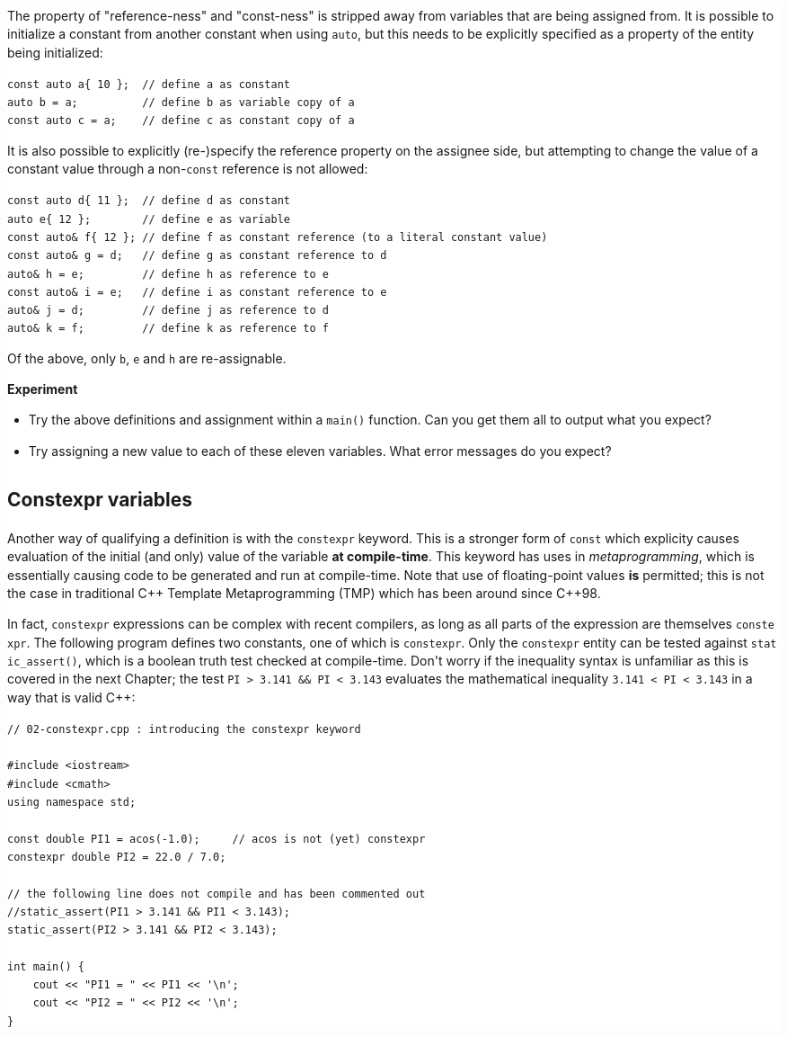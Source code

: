 The property of "reference-ness" and "const-ness" is stripped away from variables that are being assigned from. It is possible to initialize a constant from another constant when using `auto`, but this needs to be explicitly specified as a property of the entity being initialized:

```
const auto a{ 10 };  // define a as constant
auto b = a;          // define b as variable copy of a
const auto c = a;    // define c as constant copy of a
```

It is also possible to explicitly (re-)specify the reference property on the assignee side, but attempting to change the value of a constant value through a non-`const` reference is not allowed:

```
const auto d{ 11 };  // define d as constant
auto e{ 12 };        // define e as variable
const auto& f{ 12 }; // define f as constant reference (to a literal constant value)
const auto& g = d;   // define g as constant reference to d
auto& h = e;         // define h as reference to e
const auto& i = e;   // define i as constant reference to e
auto& j = d;         // define j as reference to d
auto& k = f;         // define k as reference to f
```

Of the above, only `b`, `e` and `h` are re-assignable.

**Experiment**

* Try the above definitions and assignment within a `main()` function. Can you get them all to output what you expect?

* Try assigning a new value to each of these eleven variables. What error messages do you expect?

## Constexpr variables

Another way of qualifying a definition is with the `constexpr` keyword. This is a stronger form of `const` which explicity causes evaluation of the initial (and only) value of the variable **at compile-time**. This keyword has uses in *metaprogramming*, which is essentially causing code to be generated and run at compile-time. Note that use of floating-point values **is** permitted; this is not the case in traditional C++ Template Metaprogramming (TMP) which has been around since C++98.

In fact, `constexpr` expressions can be complex with recent compilers, as long as all parts of the expression are themselves `constexpr`. The following program defines two constants, one of which is `constexpr`. Only the `constexpr` entity can be tested against `static_assert()`, which is a boolean truth test checked at compile-time. Don't worry if the inequality syntax is unfamiliar as this is covered in the next Chapter; the test `PI > 3.141 && PI < 3.143` evaluates the mathematical inequality `3.141 < PI < 3.143` in a way that is valid C++:

```
// 02-constexpr.cpp : introducing the constexpr keyword

#include <iostream>
#include <cmath>
using namespace std;

const double PI1 = acos(-1.0);     // acos is not (yet) constexpr
constexpr double PI2 = 22.0 / 7.0;

// the following line does not compile and has been commented out
//static_assert(PI1 > 3.141 && PI1 < 3.143);
static_assert(PI2 > 3.141 && PI2 < 3.143);

int main() {
    cout << "PI1 = " << PI1 << '\n';
    cout << "PI2 = " << PI2 << '\n';
}
```
